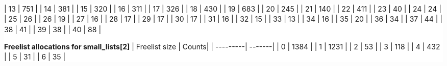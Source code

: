 | 13 | 751 |
| 14 | 381 |
| 15 | 320 |
| 16 | 311 |
| 17 | 326 |
| 18 | 430 |
| 19 | 683 |
| 20 | 245 |
| 21 | 140 |
| 22 | 411 |
| 23 | 40 |
| 24 | 24 |
| 25 | 26 |
| 26 | 19 |
| 27 | 16 |
| 28 | 17 |
| 29 | 17 |
| 30 | 17 |
| 31 | 16 |
| 32 | 15 |
| 33 | 13 |
| 34 | 16 |
| 35 | 20 |
| 36 | 34 |
| 37 | 44 |
| 38 | 41 |
| 39 | 38 |
| 40 | 88 |


**Freelist allocations for small_lists[2]**
| Freelist size | Counts|
| ---------| -------|
| 0 | 1384 |
| 1 | 1231 |
| 2 | 53 |
| 3 | 118 |
| 4 | 432 |
| 5 | 31 |
| 6 | 35 |